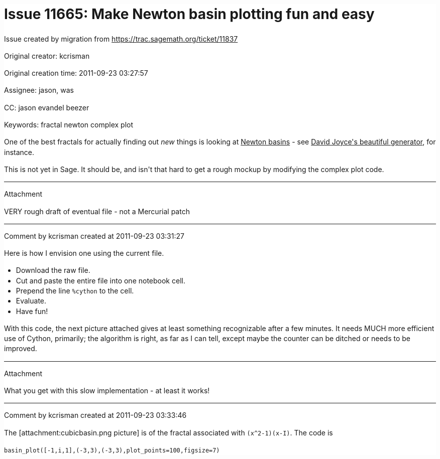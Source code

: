 # Issue 11665: Make Newton basin plotting fun and easy

Issue created by migration from https://trac.sagemath.org/ticket/11837

Original creator: kcrisman

Original creation time: 2011-09-23 03:27:57

Assignee: jason, was

CC:  jason evandel beezer

Keywords: fractal newton complex plot

One of the best fractals for actually finding out _new_ things is looking at [Newton basins](http://en.wikipedia.org/wiki/Newton_fractal) - see [David Joyce's beautiful generator](http://aleph0.clarku.edu/~djoyce/newton/newtongen.html), for instance.

This is not yet in Sage.   It should be, and isn't that hard to get a rough mockup by modifying the complex plot code. 


---

Attachment

VERY rough draft of eventual file - not a Mercurial patch


---

Comment by kcrisman created at 2011-09-23 03:31:27

Here is how I envision one using the current file.
 * Download the raw file.
 * Cut and paste the entire file into one notebook cell.
 * Prepend the line `%cython` to the cell.
 * Evaluate.
 * Have fun!

With this code, the next picture attached gives at least something recognizable after a few minutes.  It needs MUCH more efficient use of Cython, primarily; the algorithm is right, as far as I can tell, except maybe the counter can be ditched or needs to be improved.


---

Attachment

What you get with this slow implementation - at least it works!


---

Comment by kcrisman created at 2011-09-23 03:33:46

The [attachment:cubicbasin.png picture] is of the fractal associated with `(x^2-1)(x-I)`. The code is

```
basin_plot([-1,i,1],(-3,3),(-3,3),plot_points=100,figsize=7)
```
